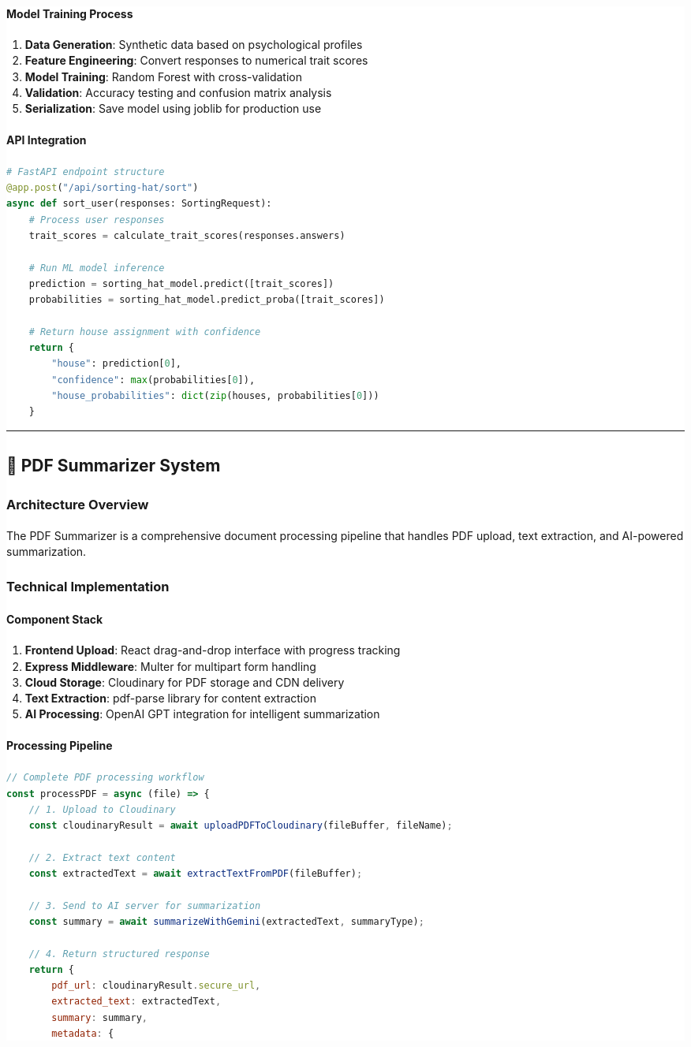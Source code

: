 #### Model Training Process
1. **Data Generation**: Synthetic data based on psychological profiles
2. **Feature Engineering**: Convert responses to numerical trait scores
3. **Model Training**: Random Forest with cross-validation
4. **Validation**: Accuracy testing and confusion matrix analysis
5. **Serialization**: Save model using joblib for production use

#### API Integration
```python
# FastAPI endpoint structure
@app.post("/api/sorting-hat/sort")
async def sort_user(responses: SortingRequest):
    # Process user responses
    trait_scores = calculate_trait_scores(responses.answers)
    
    # Run ML model inference
    prediction = sorting_hat_model.predict([trait_scores])
    probabilities = sorting_hat_model.predict_proba([trait_scores])
    
    # Return house assignment with confidence
    return {
        "house": prediction[0],
        "confidence": max(probabilities[0]),
        "house_probabilities": dict(zip(houses, probabilities[0]))
    }
```

---

## 📄 PDF Summarizer System

### Architecture Overview
The PDF Summarizer is a comprehensive document processing pipeline that handles PDF upload, text extraction, and AI-powered summarization.

### Technical Implementation

#### Component Stack
1. **Frontend Upload**: React drag-and-drop interface with progress tracking
2. **Express Middleware**: Multer for multipart form handling
3. **Cloud Storage**: Cloudinary for PDF storage and CDN delivery
4. **Text Extraction**: pdf-parse library for content extraction
5. **AI Processing**: OpenAI GPT integration for intelligent summarization

#### Processing Pipeline
```javascript
// Complete PDF processing workflow
const processPDF = async (file) => {
    // 1. Upload to Cloudinary
    const cloudinaryResult = await uploadPDFToCloudinary(fileBuffer, fileName);
    
    // 2. Extract text content
    const extractedText = await extractTextFromPDF(fileBuffer);
    
    // 3. Send to AI server for summarization
    const summary = await summarizeWithGemini(extractedText, summaryType);
    
    // 4. Return structured response
    return {
        pdf_url: cloudinaryResult.secure_url,
        extracted_text: extractedText,
        summary: summary,
        metadata: {
```